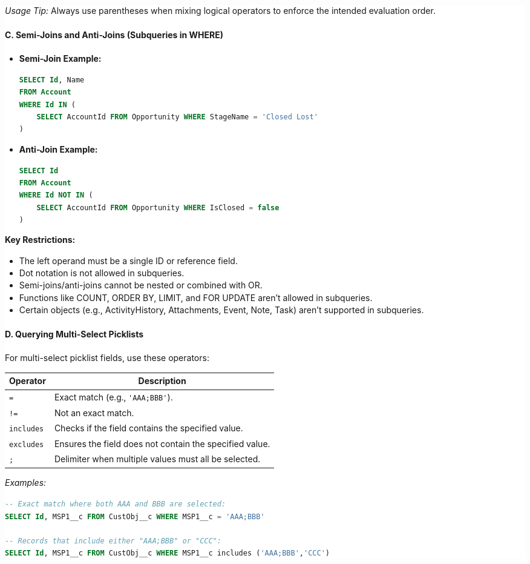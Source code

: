 *Usage Tip:* Always use parentheses when mixing logical operators to enforce the intended evaluation order.

#### C. Semi-Joins and Anti-Joins (Subqueries in WHERE)

- **Semi-Join Example:**
  ```sql
  SELECT Id, Name 
  FROM Account 
  WHERE Id IN (
      SELECT AccountId FROM Opportunity WHERE StageName = 'Closed Lost'
  )
  ```
- **Anti-Join Example:**
  ```sql
  SELECT Id 
  FROM Account 
  WHERE Id NOT IN (
      SELECT AccountId FROM Opportunity WHERE IsClosed = false
  )
  ```
  
**Key Restrictions:**

- The left operand must be a single ID or reference field.
- Dot notation is not allowed in subqueries.
- Semi-joins/anti-joins cannot be nested or combined with OR.
- Functions like COUNT, ORDER BY, LIMIT, and FOR UPDATE aren’t allowed in subqueries.
- Certain objects (e.g., ActivityHistory, Attachments, Event, Note, Task) aren’t supported in subqueries.

#### D. Querying Multi-Select Picklists

For multi-select picklist fields, use these operators:

| Operator   | Description                                                  |
|------------|--------------------------------------------------------------|
| `=`        | Exact match (e.g., `'AAA;BBB'`).                             |
| `!=`       | Not an exact match.                                          |
| `includes` | Checks if the field contains the specified value.          |
| `excludes` | Ensures the field does not contain the specified value.      |
| `;`        | Delimiter when multiple values must all be selected.         |

*Examples:*

```sql
-- Exact match where both AAA and BBB are selected:
SELECT Id, MSP1__c FROM CustObj__c WHERE MSP1__c = 'AAA;BBB'

-- Records that include either "AAA;BBB" or "CCC":
SELECT Id, MSP1__c FROM CustObj__c WHERE MSP1__c includes ('AAA;BBB','CCC')
```
